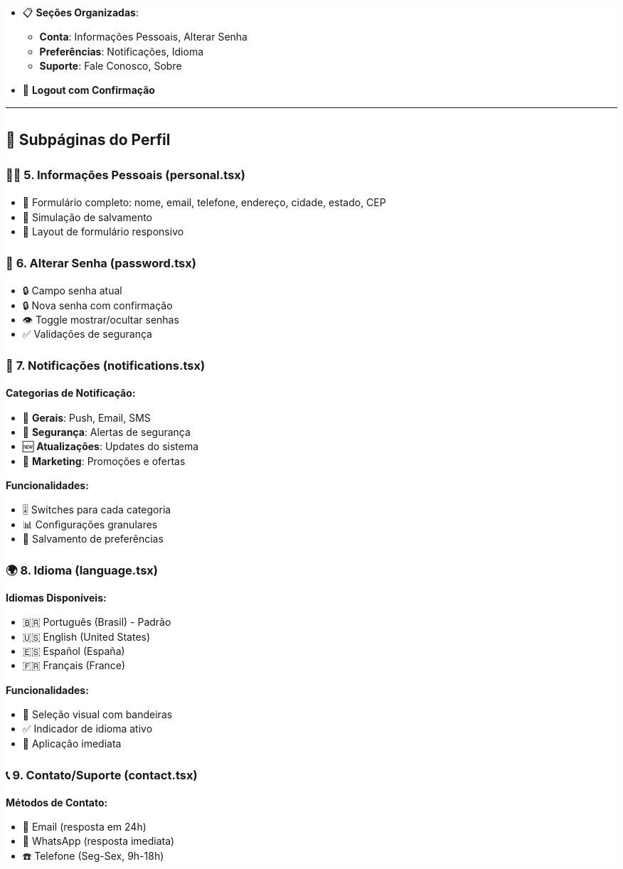 - 📋 **Seções Organizadas**:
  - **Conta**: Informações Pessoais, Alterar Senha
  - **Preferências**: Notificações, Idioma
  - **Suporte**: Fale Conosco, Sobre

- 🚪 **Logout com Confirmação**

---

## 📄 Subpáginas do Perfil

### 👨‍💼 **5. Informações Pessoais (personal.tsx)**
- 📝 Formulário completo: nome, email, telefone, endereço, cidade, estado, CEP
- 💾 Simulação de salvamento
- 📱 Layout de formulário responsivo

### 🔐 **6. Alterar Senha (password.tsx)**
- 🔒 Campo senha atual
- 🔒 Nova senha com confirmação
- 👁️ Toggle mostrar/ocultar senhas
- ✅ Validações de segurança

### 🔔 **7. Notificações (notifications.tsx)**
**Categorias de Notificação:**
- 📱 **Gerais**: Push, Email, SMS
- 🔐 **Segurança**: Alertas de segurança
- 🆕 **Atualizações**: Updates do sistema
- 📢 **Marketing**: Promoções e ofertas

**Funcionalidades:**
- 🎚️ Switches para cada categoria
- 📊 Configurações granulares
- 💾 Salvamento de preferências

### 🌍 **8. Idioma (language.tsx)**
**Idiomas Disponíveis:**
- 🇧🇷 Português (Brasil) - Padrão
- 🇺🇸 English (United States)
- 🇪🇸 Español (España)
- 🇫🇷 Français (France)

**Funcionalidades:**
- 🎯 Seleção visual com bandeiras
- ✅ Indicador de idioma ativo
- 🔄 Aplicação imediata

### 📞 **9. Contato/Suporte (contact.tsx)**
**Métodos de Contato:**
- 📧 Email (resposta em 24h)
- 📱 WhatsApp (resposta imediata)
- ☎️ Telefone (Seg-Sex, 9h-18h)
